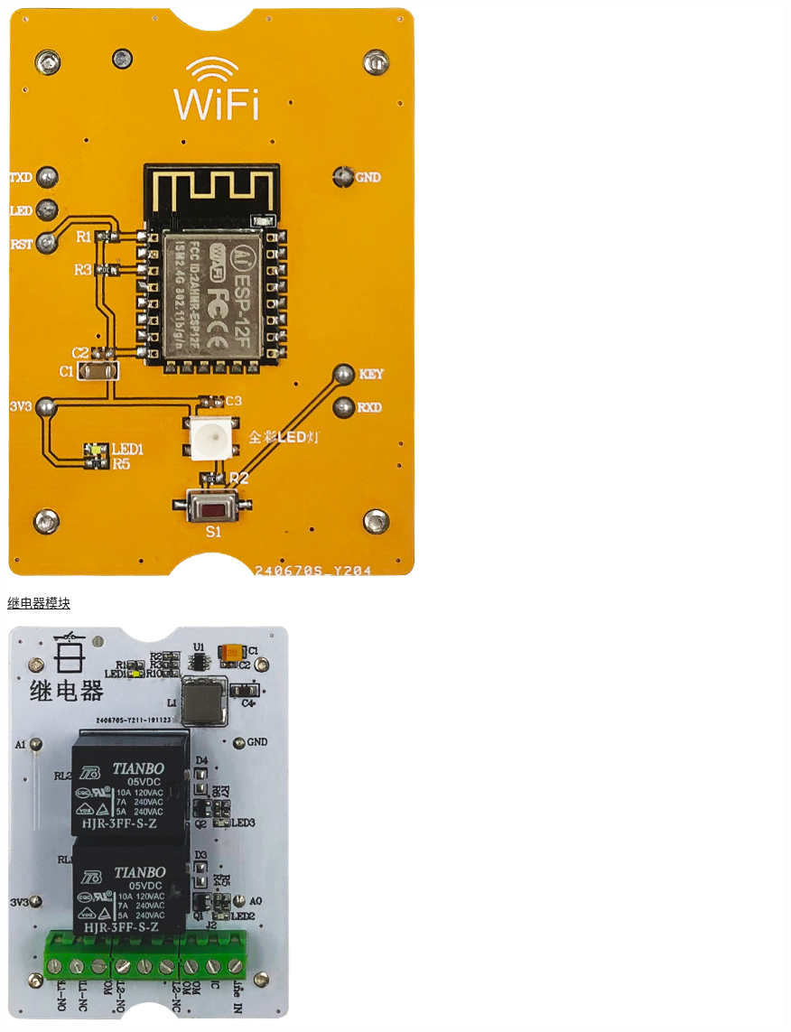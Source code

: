 ![WiFi模块](/assets/BASE_CC2530/65.png)

[继电器模块](https://docs.stepiot.com/docs/aiot014)

![继电器模块](/assets/STM32_OneNET/45.png)
